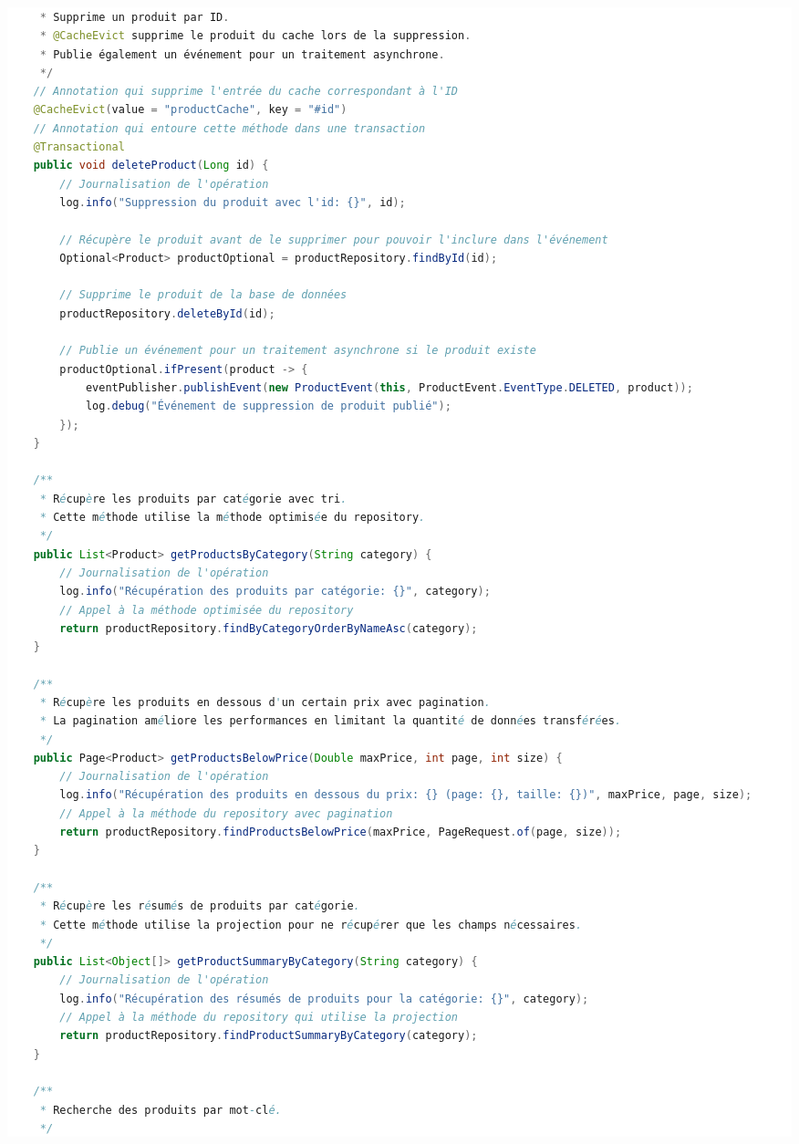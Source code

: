 ```java
     * Supprime un produit par ID.
     * @CacheEvict supprime le produit du cache lors de la suppression.
     * Publie également un événement pour un traitement asynchrone.
     */
    // Annotation qui supprime l'entrée du cache correspondant à l'ID
    @CacheEvict(value = "productCache", key = "#id")
    // Annotation qui entoure cette méthode dans une transaction
    @Transactional
    public void deleteProduct(Long id) {
        // Journalisation de l'opération
        log.info("Suppression du produit avec l'id: {}", id);

        // Récupère le produit avant de le supprimer pour pouvoir l'inclure dans l'événement
        Optional<Product> productOptional = productRepository.findById(id);

        // Supprime le produit de la base de données
        productRepository.deleteById(id);

        // Publie un événement pour un traitement asynchrone si le produit existe
        productOptional.ifPresent(product -> {
            eventPublisher.publishEvent(new ProductEvent(this, ProductEvent.EventType.DELETED, product));
            log.debug("Événement de suppression de produit publié");
        });
    }

    /**
     * Récupère les produits par catégorie avec tri.
     * Cette méthode utilise la méthode optimisée du repository.
     */
    public List<Product> getProductsByCategory(String category) {
        // Journalisation de l'opération
        log.info("Récupération des produits par catégorie: {}", category);
        // Appel à la méthode optimisée du repository
        return productRepository.findByCategoryOrderByNameAsc(category);
    }

    /**
     * Récupère les produits en dessous d'un certain prix avec pagination.
     * La pagination améliore les performances en limitant la quantité de données transférées.
     */
    public Page<Product> getProductsBelowPrice(Double maxPrice, int page, int size) {
        // Journalisation de l'opération
        log.info("Récupération des produits en dessous du prix: {} (page: {}, taille: {})", maxPrice, page, size);
        // Appel à la méthode du repository avec pagination
        return productRepository.findProductsBelowPrice(maxPrice, PageRequest.of(page, size));
    }

    /**
     * Récupère les résumés de produits par catégorie.
     * Cette méthode utilise la projection pour ne récupérer que les champs nécessaires.
     */
    public List<Object[]> getProductSummaryByCategory(String category) {
        // Journalisation de l'opération
        log.info("Récupération des résumés de produits pour la catégorie: {}", category);
        // Appel à la méthode du repository qui utilise la projection
        return productRepository.findProductSummaryByCategory(category);
    }

    /**
     * Recherche des produits par mot-clé.
     */
```